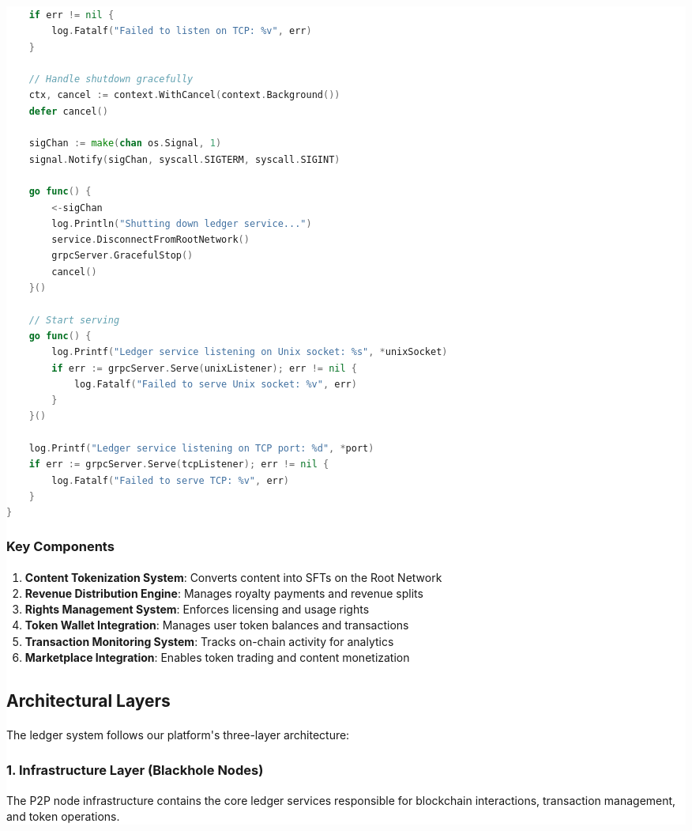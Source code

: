 ```go
    if err != nil {
        log.Fatalf("Failed to listen on TCP: %v", err)
    }
    
    // Handle shutdown gracefully
    ctx, cancel := context.WithCancel(context.Background())
    defer cancel()
    
    sigChan := make(chan os.Signal, 1)
    signal.Notify(sigChan, syscall.SIGTERM, syscall.SIGINT)
    
    go func() {
        <-sigChan
        log.Println("Shutting down ledger service...")
        service.DisconnectFromRootNetwork()
        grpcServer.GracefulStop()
        cancel()
    }()
    
    // Start serving
    go func() {
        log.Printf("Ledger service listening on Unix socket: %s", *unixSocket)
        if err := grpcServer.Serve(unixListener); err != nil {
            log.Fatalf("Failed to serve Unix socket: %v", err)
        }
    }()
    
    log.Printf("Ledger service listening on TCP port: %d", *port)
    if err := grpcServer.Serve(tcpListener); err != nil {
        log.Fatalf("Failed to serve TCP: %v", err)
    }
}
```

### Key Components

1. **Content Tokenization System**: Converts content into SFTs on the Root Network
2. **Revenue Distribution Engine**: Manages royalty payments and revenue splits
3. **Rights Management System**: Enforces licensing and usage rights 
4. **Token Wallet Integration**: Manages user token balances and transactions
5. **Transaction Monitoring System**: Tracks on-chain activity for analytics
6. **Marketplace Integration**: Enables token trading and content monetization

## Architectural Layers

The ledger system follows our platform's three-layer architecture:

### 1. Infrastructure Layer (Blackhole Nodes)

The P2P node infrastructure contains the core ledger services responsible for blockchain interactions, transaction management, and token operations.
